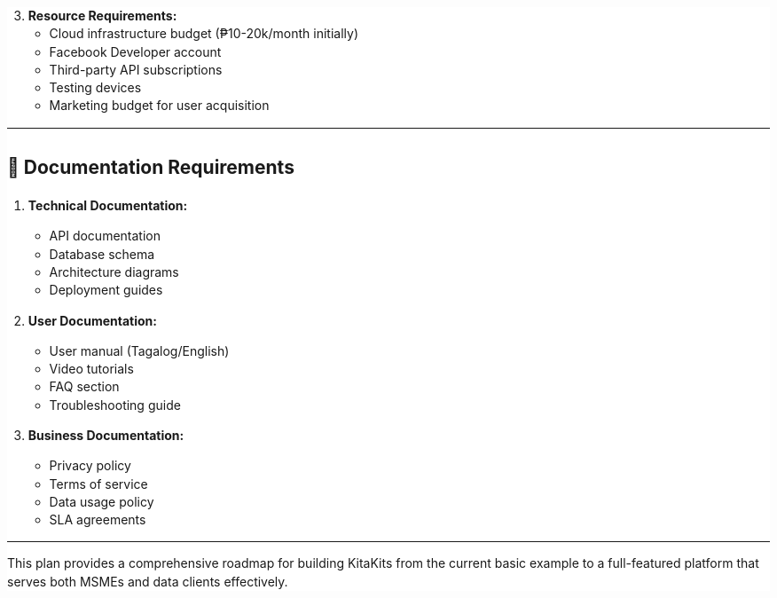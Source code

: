 3. **Resource Requirements:**
   - Cloud infrastructure budget (₱10-20k/month initially)
   - Facebook Developer account
   - Third-party API subscriptions
   - Testing devices
   - Marketing budget for user acquisition

---

## 📝 Documentation Requirements

1. **Technical Documentation:**
   - API documentation
   - Database schema
   - Architecture diagrams
   - Deployment guides

2. **User Documentation:**
   - User manual (Tagalog/English)
   - Video tutorials
   - FAQ section
   - Troubleshooting guide

3. **Business Documentation:**
   - Privacy policy
   - Terms of service
   - Data usage policy
   - SLA agreements

---

This plan provides a comprehensive roadmap for building KitaKits from the current basic example to a full-featured platform that serves both MSMEs and data clients effectively.
